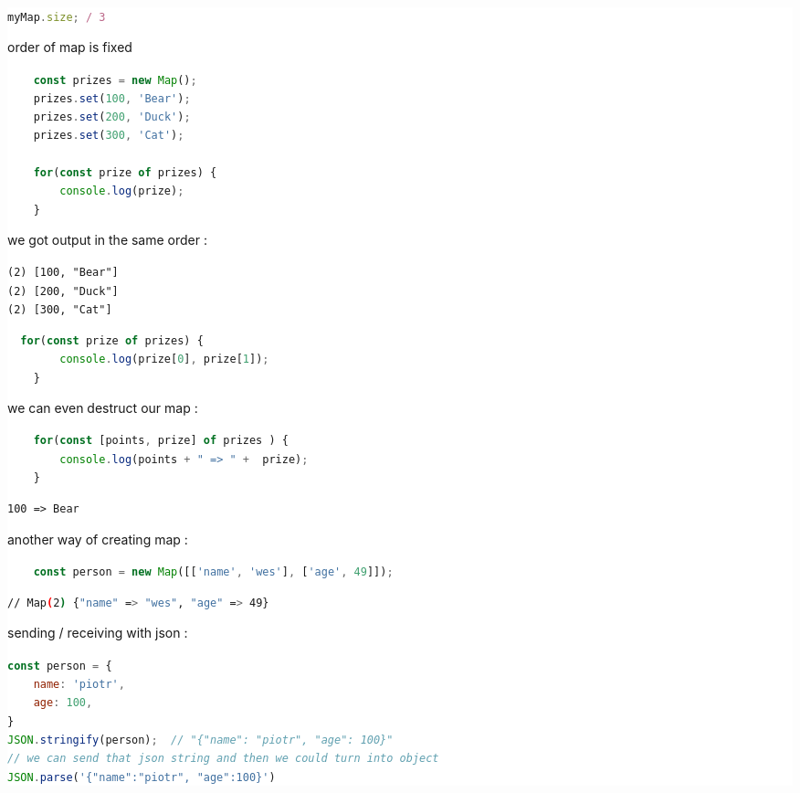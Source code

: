 ```js
myMap.size; / 3 
```

order of map  is fixed 

```js
    const prizes = new Map();
    prizes.set(100, 'Bear');
    prizes.set(200, 'Duck');
    prizes.set(300, 'Cat');

    for(const prize of prizes) {
        console.log(prize);
    }

```

we got output in the same order :

```
(2) [100, "Bear"]
(2) [200, "Duck"]
(2) [300, "Cat"]
```

```js
  for(const prize of prizes) {
        console.log(prize[0], prize[1]);
    }
```

we can even destruct our map : 

```js
    for(const [points, prize] of prizes ) {
        console.log(points + " => " +  prize);
    }
```

```
100 => Bear
```

another way of creating map : 

```js
    const person = new Map([['name', 'wes'], ['age', 49]]);
```



```bash
// Map(2) {"name" => "wes", "age" => 49}
```



sending / receiving with json : 

```js
const person = {
	name: 'piotr',
	age: 100,
}
JSON.stringify(person);  // "{"name": "piotr", "age": 100}"
// we can send that json string and then we could turn into object
JSON.parse('{"name":"piotr", "age":100}')
```
